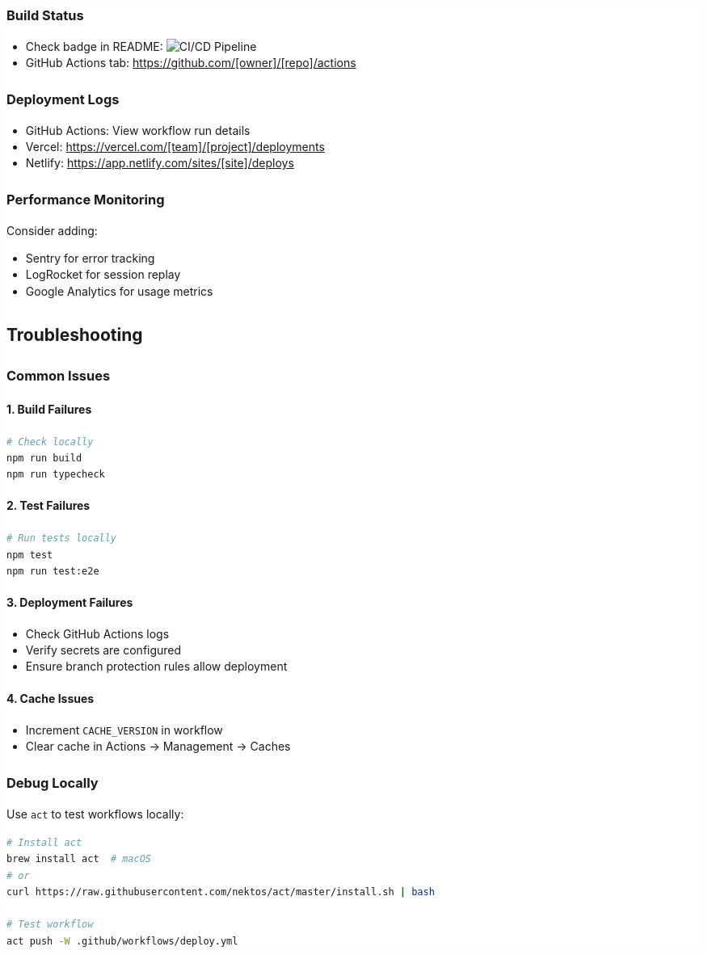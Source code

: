 ### Build Status
- Check badge in README: ![CI/CD Pipeline](badge.svg)
- GitHub Actions tab: https://github.com/[owner]/[repo]/actions

### Deployment Logs
- GitHub Actions: View workflow run details
- Vercel: https://vercel.com/[team]/[project]/deployments
- Netlify: https://app.netlify.com/sites/[site]/deploys

### Performance Monitoring
Consider adding:
- Sentry for error tracking
- LogRocket for session replay
- Google Analytics for usage metrics

## Troubleshooting

### Common Issues

#### 1. Build Failures
```bash
# Check locally
npm run build
npm run typecheck
```

#### 2. Test Failures
```bash
# Run tests locally
npm test
npm run test:e2e
```

#### 3. Deployment Failures
- Check GitHub Actions logs
- Verify secrets are configured
- Ensure branch protection rules allow deployment

#### 4. Cache Issues
- Increment `CACHE_VERSION` in workflow
- Clear cache in Actions → Management → Caches

### Debug Locally

Use `act` to test workflows locally:
```bash
# Install act
brew install act  # macOS
# or
curl https://raw.githubusercontent.com/nektos/act/master/install.sh | bash

# Test workflow
act push -W .github/workflows/deploy.yml
```

